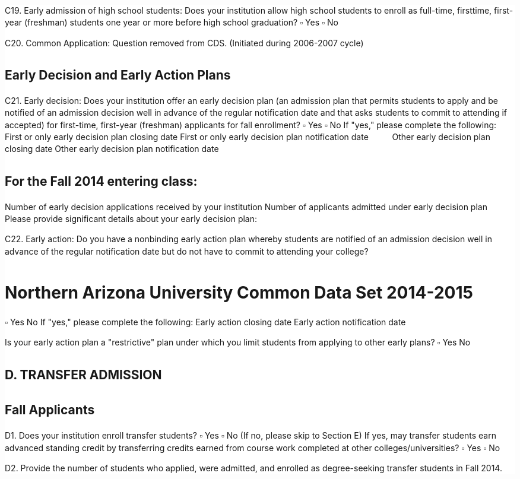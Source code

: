 C19. Early admission of high school students: Does your institution allow high school students to enroll as full-time, firsttime, first-year (freshman) students one year or more before high school graduation? $\square$ Yes $\square$ No

C20. Common Application: Question removed from CDS. (Initiated during 2006-2007 cycle)

## Early Decision and Early Action Plans

C21. Early decision: Does your institution offer an early decision plan (an admission plan that permits students to apply and be notified of an admission decision well in advance of the regular notification date and that asks students to commit to attending if accepted) for first-time, first-year (freshman) applicants for fall enrollment? $\square$ Yes $\square$ No
If "yes," please complete the following:
First or only early decision plan closing date
First or only early decision plan notification date $\qquad$
Other early decision plan closing date
Other early decision plan notification date $\qquad$

## For the Fall 2014 entering class:

Number of early decision applications received by your institution
Number of applicants admitted under early decision plan
Please provide significant details about your early decision plan: $\qquad$

C22. Early action: Do you have a nonbinding early action plan whereby students are notified of an admission decision well in advance of the regular notification date but do not have to commit to attending your college?
# Northern Arizona University Common Data Set 2014-2015 

$\square$ Yes
No
If "yes," please complete the following:
Early action closing date
Early action notification date $\qquad$

Is your early action plan a "restrictive" plan under which you limit students from applying to other early plans?
$\square$ Yes
No

## D. TRANSFER ADMISSION

## Fall Applicants

D1. Does your institution enroll transfer students? $\square$ Yes $\square$ No
(If no, please skip to Section E)
If yes, may transfer students earn advanced standing credit by transferring credits earned from course work completed at other colleges/universities? $\square$ Yes $\square$ No

D2. Provide the number of students who applied, were admitted, and enrolled as degree-seeking transfer students in Fall 2014.
